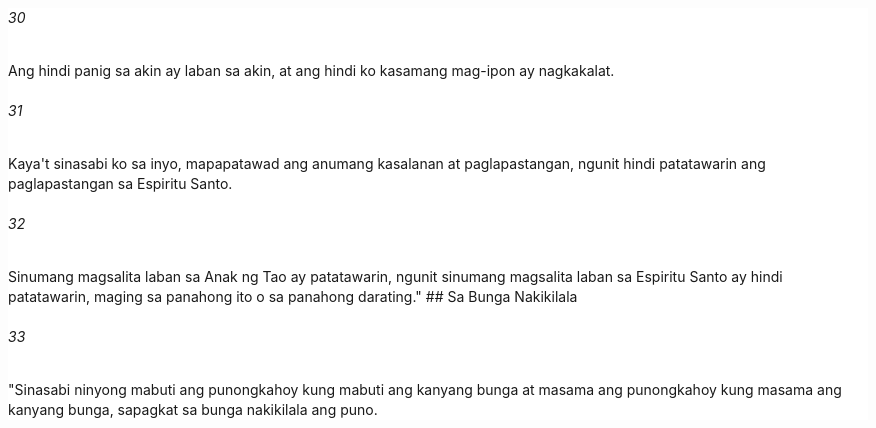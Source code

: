 






###### 30 





Ang hindi panig sa akin ay laban sa akin, at ang hindi ko kasamang mag-ipon ay nagkakalat. 











###### 31 





Kaya't sinasabi ko sa inyo, mapapatawad ang anumang kasalanan at paglapastangan, ngunit hindi patatawarin ang paglapastangan sa Espiritu Santo. 











###### 32 





Sinumang magsalita laban sa Anak ng Tao ay patatawarin, ngunit sinumang magsalita laban sa Espiritu Santo ay hindi patatawarin, maging sa panahong ito o sa panahong darating." ## Sa Bunga Nakikilala 











###### 33 





"Sinasabi ninyong mabuti ang punongkahoy kung mabuti ang kanyang bunga at masama ang punongkahoy kung masama ang kanyang bunga, sapagkat sa bunga nakikilala ang puno. 










